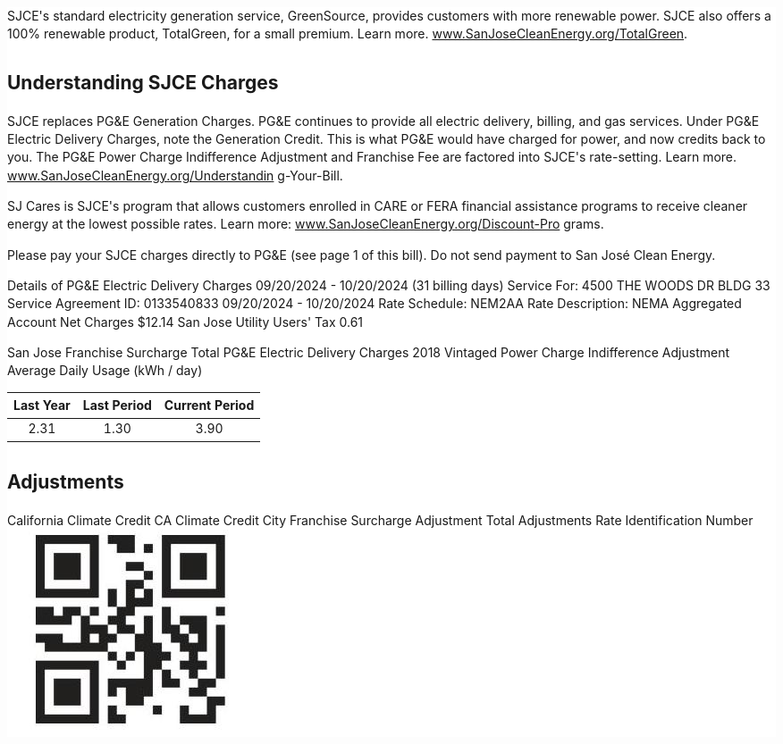 SJCE's standard electricity generation service, GreenSource, provides customers with more renewable power. SJCE also offers a 100\% renewable product, TotalGreen, for a small premium. Learn more.
www.SanJoseCleanEnergy.org/TotalGreen.

## Understanding SJCE Charges

SJCE replaces PG\&E Generation Charges. PG\&E continues to provide all electric delivery, billing, and gas services. Under PG\&E Electric Delivery Charges, note the Generation Credit. This is what PG\&E would have charged for power, and now credits back to you. The PG\&E Power Charge Indifference Adjustment and Franchise Fee are factored into SJCE's rate-setting. Learn more.
www.SanJoseCleanEnergy.org/Understandin g-Your-Bill.

SJ Cares is SJCE's program that allows customers enrolled in CARE or FERA financial assistance programs to receive cleaner energy at the lowest possible rates. Learn more: www.SanJoseCleanEnergy.org/Discount-Pro grams.

Please pay your SJCE charges directly to PG\&E (see page 1 of this bill). Do not send payment to San José Clean Energy.

Details of PG\&E Electric Delivery Charges
09/20/2024 - 10/20/2024 (31 billing days)
Service For: 4500 THE WOODS DR BLDG 33
Service Agreement ID: 0133540833
09/20/2024 - 10/20/2024
Rate Schedule: NEM2AA
Rate Description: NEMA Aggregated Account
Net Charges
$\$ 12.14$
San Jose Utility Users' Tax
0.61

San Jose Franchise Surcharge
Total PG\&E Electric Delivery Charges
2018 Vintaged Power Charge Indifference Adjustment
Average Daily Usage (kWh / day)

| Last Year | Last Period | Current Period |
| :--: | :--: | :--: |
| 2.31 | 1.30 | 3.90 |

## Adjustments

California Climate Credit
CA Climate Credit City Franchise Surcharge Adjustment
Total Adjustments
Rate Identification Number
![](images/img-5.jpeg)
